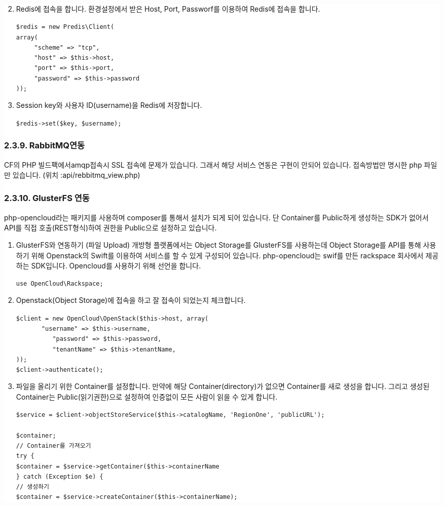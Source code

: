 2.	Redis에  접속을 합니다. 환경설정에서 받은 Host, Port, Passworf를 이용하여 Redis에 접속을 합니다.

        $redis = new Predis\Client(
        array(
             "scheme" => "tcp",
             "host" => $this->host,
             "port" => $this->port,
             "password" => $this->password
        ));

3.	Session key와 사용자 ID(username)을 Redis에 저장합니다.

        $redis->set($key, $username);



 
### <div id='2.3.9'> 2.3.9.  RabbitMQ연동

CF의 PHP 빌드팩에서amqp접속시 SSL 접속에 문제가 있습니다. 그래서 해당 서비스 연동은 구현이 안되어 있습니다. 접속방법만 명시한 php 파일만 있습니다. (위치 :api/rebbitmq_view.php)

 
### <div id='2.3.10'> 2.3.10.  GlusterFS 연동


php-opencloud라는 패키지를 사용하며 composer를 통해서 설치가 되게 되어 있습니다. 단 Container를 Public하게 생성하는 SDK가 없어서 API를 직접 호출(REST형식)하여 권한을 Public으로 설정하고 있습니다. 

1.	GlusterFS와 연동하기 (파일 Upload)
개방형 플랫폼에서는 Object Storage를 GlusterFS를 사용하는데 Object Storage를 API를 통해 사용하기 위해 Openstack의 Swift를 이용하여 서비스를 할 수 있게 구성되어 있습니다.
php-opencloud는 swif를 만든 rackspace 회사에서 제공하는 SDK입니다. 
Opencloud를 사용하기 위해 선언을 합니다.

        use OpenCloud\Rackspace;
        
2.	Openstack(Object Storage)에 접속을 하고 잘 접속이 되었는지 체크합니다.

        $client = new OpenCloud\OpenStack($this->host, array(
               "username" => $this->username,
                  "password" => $this->password,
                  "tenantName" => $this->tenantName,
        ));
        $client->authenticate();

3.	파일을 올리기 위한 Container를 설정합니다. 만약에 해당 Container(directory)가 없으면 Container를 새로 생성을 합니다. 그리고 생성된 Container는 Public(읽기권한)으로 설정하여 인증없이 모든 사람이 읽을 수 있게 합니다.
        
        $service = $client->objectStoreService($this->catalogName, 'RegionOne', 'publicURL');
        
        $container;
        // Container를 가져오기
        try {            
        $container = $service->getContainer($this->containerName
        } catch (Exception $e) {
        // 생성하기
        $container = $service->createContainer($this->containerName);
        